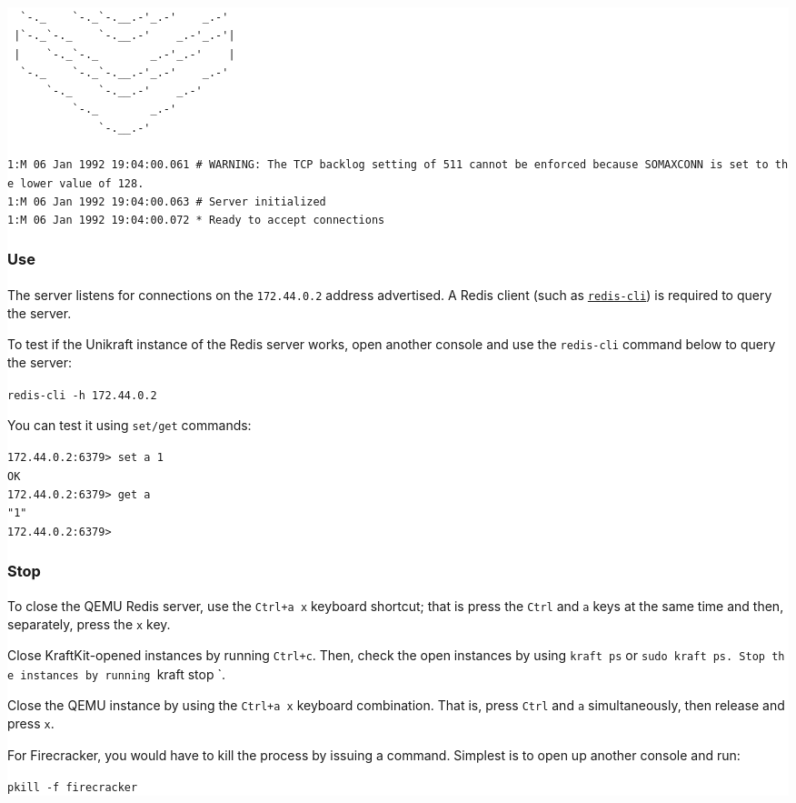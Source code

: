 ```text
  `-._    `-._`-.__.-'_.-'    _.-'
 |`-._`-._    `-.__.-'    _.-'_.-'|
 |    `-._`-._        _.-'_.-'    |
  `-._    `-._`-.__.-'_.-'    _.-'
      `-._    `-.__.-'    _.-'
          `-._        _.-'
              `-.__.-'

1:M 06 Jan 1992 19:04:00.061 # WARNING: The TCP backlog setting of 511 cannot be enforced because SOMAXCONN is set to the lower value of 128.
1:M 06 Jan 1992 19:04:00.063 # Server initialized
1:M 06 Jan 1992 19:04:00.072 * Ready to accept connections
```

### Use

The server listens for connections on the `172.44.0.2` address advertised.
A Redis client (such as
[`redis-cli`](https://github.com/unikraft/summer-of-code-2021/blob/main/content/en/docs/sessions/04-complex-applications/sol/03-set-up-and-run-redis/redis-cli))
is required to query the server.

To test if the Unikraft instance of the Redis server works, open another console and use the `redis-cli` command below to query the server:

```console
redis-cli -h 172.44.0.2
```

You can test it using `set/get` commands:

```text
172.44.0.2:6379> set a 1
OK
172.44.0.2:6379> get a
"1"
172.44.0.2:6379>
```

### Stop

To close the QEMU Redis server, use the `Ctrl+a x` keyboard shortcut;
that is press the `Ctrl` and `a` keys at the same time and then, separately, press the `x` key.

Close KraftKit-opened instances by running `Ctrl+c`.
Then, check the open instances by using `kraft ps` or `sudo kraft ps.
Stop the instances by running `kraft stop <instance-id>`.

Close the QEMU instance by using the `Ctrl+a x` keyboard combination.
That is, press `Ctrl` and `a` simultaneously, then release and press `x`.

For Firecracker, you would have to kill the process by issuing a command.
Simplest is to open up another console and run:

```console
pkill -f firecracker
```
